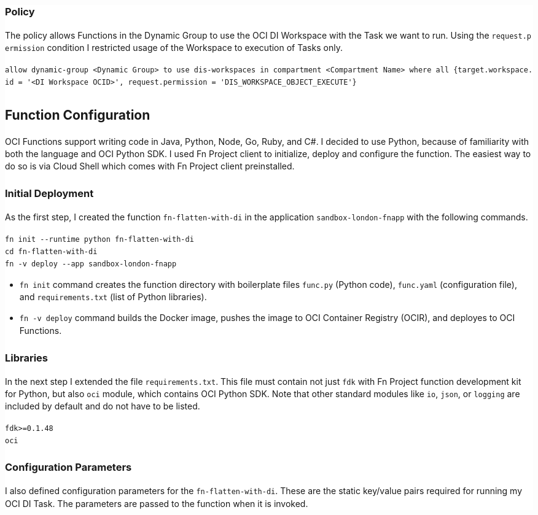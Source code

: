 
### Policy

The policy allows Functions in the Dynamic Group to use the OCI DI Workspace with the Task
we want to run. Using the `request.permission` condition I restricted usage of the
Workspace to execution of Tasks only.

```
allow dynamic-group <Dynamic Group> to use dis-workspaces in compartment <Compartment Name> where all {target.workspace.id = '<DI Workspace OCID>', request.permission = 'DIS_WORKSPACE_OBJECT_EXECUTE'}
```


## __Function Configuration__

OCI Functions support writing code in Java, Python, Node, Go, Ruby, and C#. I decided to
use Python, because of familiarity with both the language and OCI Python SDK. I used Fn
Project client to initialize, deploy and configure the function. The easiest way to do so
is via Cloud Shell which comes with Fn Project client preinstalled.


### Initial Deployment

As the first step, I created the function `fn-flatten-with-di` in the application
`sandbox-london-fnapp` with the following commands.

```
fn init --runtime python fn-flatten-with-di
cd fn-flatten-with-di
fn -v deploy --app sandbox-london-fnapp
```

* `fn init` command creates the function directory with boilerplate files `func.py`
(Python code), `func.yaml` (configuration file), and `requirements.txt` (list of Python
libraries).

* `fn -v deploy` command builds the Docker image, pushes the image to OCI Container
Registry (OCIR), and deployes to OCI Functions.


### Libraries

In the next step I extended the file `requirements.txt`. This file must contain not just
`fdk` with Fn Project function development kit for Python, but also `oci` module, which
contains OCI Python SDK. Note that other standard modules like `io`, `json`, or `logging`
are included by default and do not have to be listed.

```
fdk>=0.1.48
oci
```


### Configuration Parameters

I also defined configuration parameters for the `fn-flatten-with-di`. These are the static
key/value pairs required for running my OCI DI Task. The parameters are passed to the
function when it is invoked.
